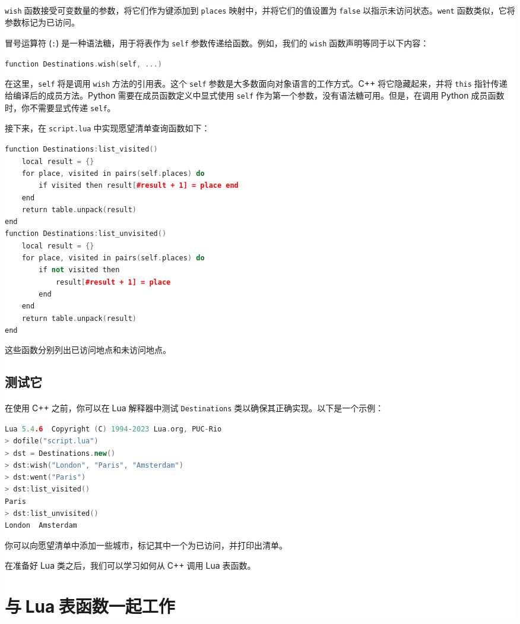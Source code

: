 `wish` 函数接受可变数量的参数，将它们作为键添加到 `places` 映射中，并将它们的值设置为 `false` 以指示未访问状态。`went` 函数类似，它将参数标记为已访问。

冒号运算符 (`:`) 是一种语法糖，用于将表作为 `self` 参数传递给函数。例如，我们的 `wish` 函数声明等同于以下内容：

```cpp
function Destinations.wish(self, ...)
```

在这里，`self` 将是调用 `wish` 方法的引用表。这个 `self` 参数是大多数面向对象语言的工作方式。C++ 将它隐藏起来，并将 `this` 指针传递给编译后的成员方法。Python 需要在成员函数定义中显式使用 `self` 作为第一个参数，没有语法糖可用。但是，在调用 Python 成员函数时，你不需要显式传递 `self`。

接下来，在 `script.lua` 中实现愿望清单查询函数如下：

```cpp
function Destinations:list_visited()
    local result = {}
    for place, visited in pairs(self.places) do
        if visited then result[#result + 1] = place end
    end
    return table.unpack(result)
end
function Destinations:list_unvisited()
    local result = {}
    for place, visited in pairs(self.places) do
        if not visited then
            result[#result + 1] = place
        end
    end
    return table.unpack(result)
end
```

这些函数分别列出已访问地点和未访问地点。

## 测试它

在使用 C++ 之前，你可以在 Lua 解释器中测试 `Destinations` 类以确保其正确实现。以下是一个示例：

```cpp
Lua 5.4.6  Copyright (C) 1994-2023 Lua.org, PUC-Rio
> dofile("script.lua")
> dst = Destinations.new()
> dst:wish("London", "Paris", "Amsterdam")
> dst:went("Paris")
> dst:list_visited()
Paris
> dst:list_unvisited()
London  Amsterdam
```

你可以向愿望清单中添加一些城市，标记其中一个为已访问，并打印出清单。

在准备好 Lua 类之后，我们可以学习如何从 C++ 调用 Lua 表函数。

# 与 Lua 表函数一起工作
